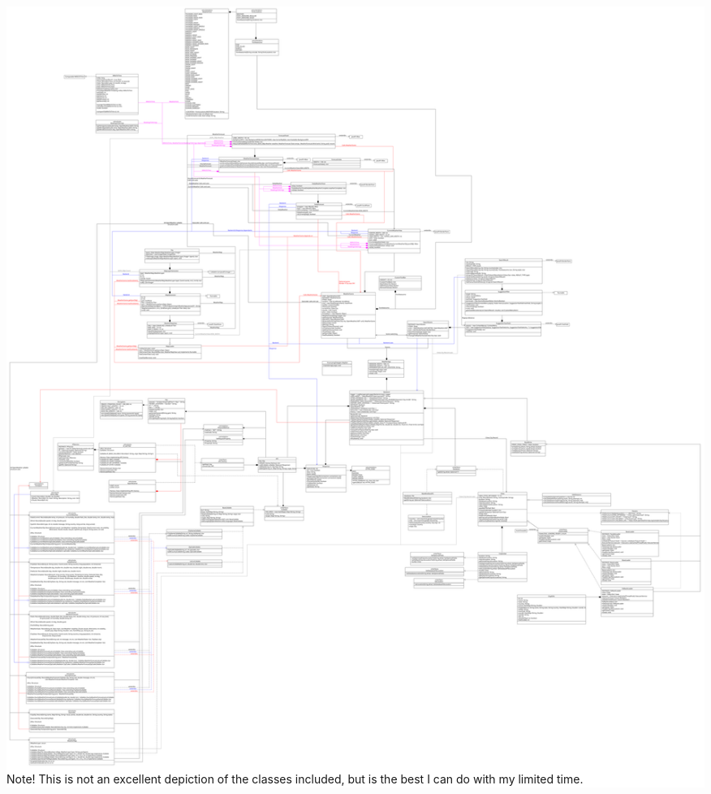 ![ClassDiagram](UML_ClassDiagram.svg)
Note! This is not an excellent depiction of the classes included, but is the
best I can do with my limited time.

